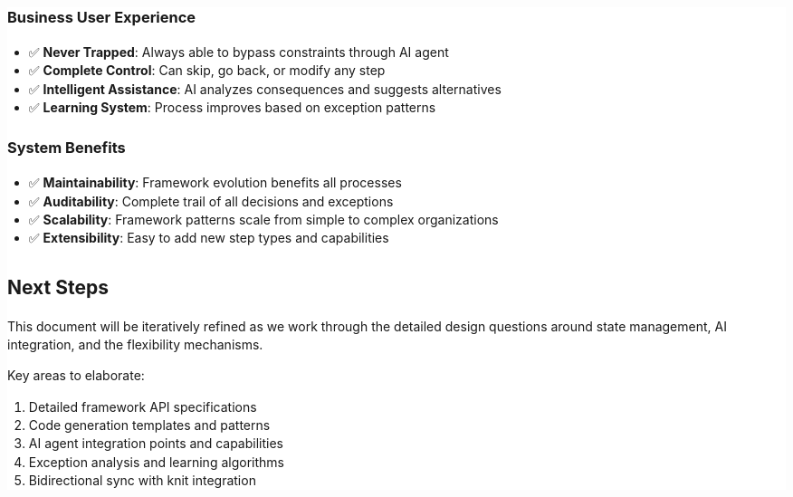 ### Business User Experience  
- ✅ **Never Trapped**: Always able to bypass constraints through AI agent
- ✅ **Complete Control**: Can skip, go back, or modify any step
- ✅ **Intelligent Assistance**: AI analyzes consequences and suggests alternatives
- ✅ **Learning System**: Process improves based on exception patterns

### System Benefits
- ✅ **Maintainability**: Framework evolution benefits all processes
- ✅ **Auditability**: Complete trail of all decisions and exceptions
- ✅ **Scalability**: Framework patterns scale from simple to complex organizations
- ✅ **Extensibility**: Easy to add new step types and capabilities

## Next Steps

This document will be iteratively refined as we work through the detailed design questions around state management, AI integration, and the flexibility mechanisms.

Key areas to elaborate:
1. Detailed framework API specifications
2. Code generation templates and patterns  
3. AI agent integration points and capabilities
4. Exception analysis and learning algorithms
5. Bidirectional sync with knit integration